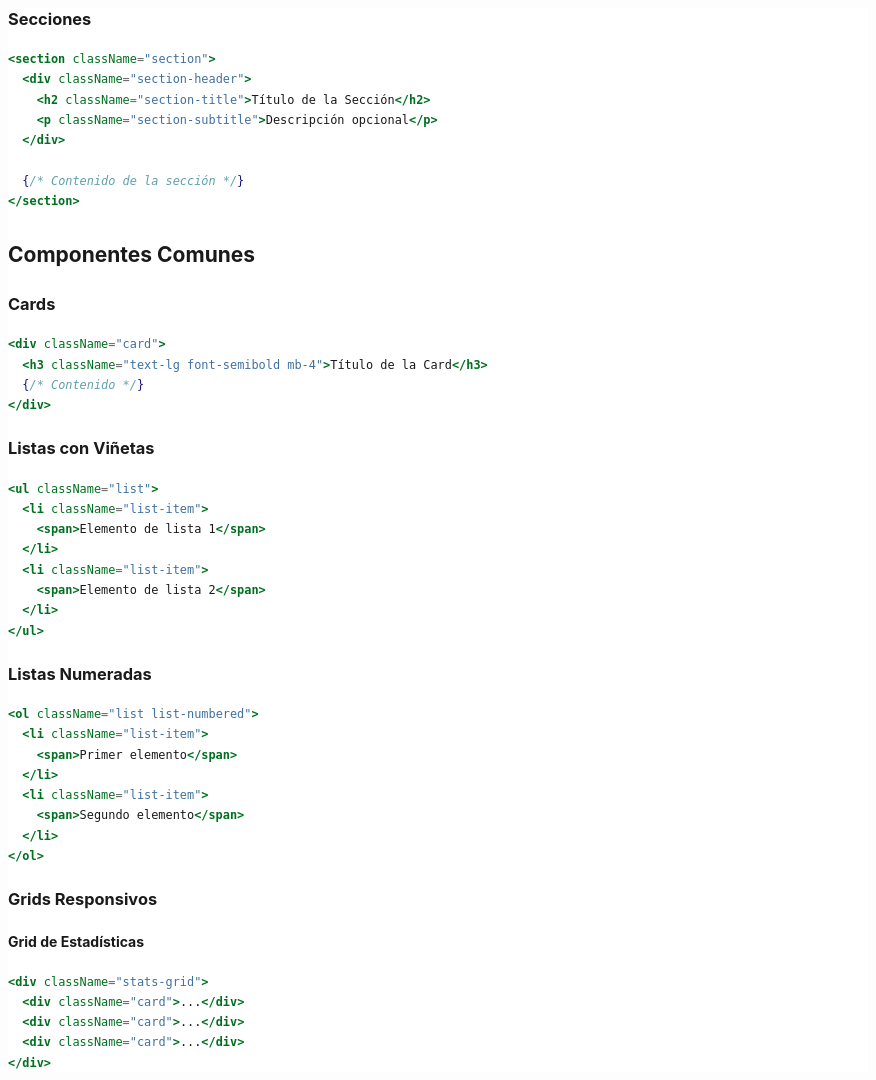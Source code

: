### Secciones
```jsx
<section className="section">
  <div className="section-header">
    <h2 className="section-title">Título de la Sección</h2>
    <p className="section-subtitle">Descripción opcional</p>
  </div>
  
  {/* Contenido de la sección */}
</section>
```

## Componentes Comunes

### Cards
```jsx
<div className="card">
  <h3 className="text-lg font-semibold mb-4">Título de la Card</h3>
  {/* Contenido */}
</div>
```

### Listas con Viñetas
```jsx
<ul className="list">
  <li className="list-item">
    <span>Elemento de lista 1</span>
  </li>
  <li className="list-item">
    <span>Elemento de lista 2</span>
  </li>
</ul>
```

### Listas Numeradas
```jsx
<ol className="list list-numbered">
  <li className="list-item">
    <span>Primer elemento</span>
  </li>
  <li className="list-item">
    <span>Segundo elemento</span>
  </li>
</ol>
```

### Grids Responsivos

#### Grid de Estadísticas
```jsx
<div className="stats-grid">
  <div className="card">...</div>
  <div className="card">...</div>
  <div className="card">...</div>
</div>
```
